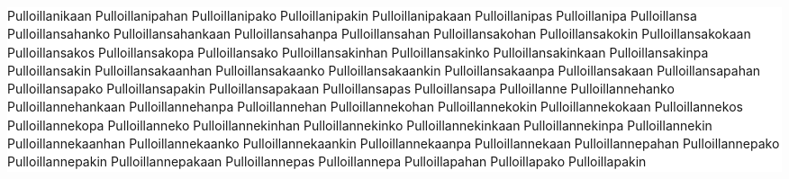 Pulloillanikaan
Pulloillanipahan
Pulloillanipako
Pulloillanipakin
Pulloillanipakaan
Pulloillanipas
Pulloillanipa
Pulloillansa
Pulloillansahanko
Pulloillansahankaan
Pulloillansahanpa
Pulloillansahan
Pulloillansakohan
Pulloillansakokin
Pulloillansakokaan
Pulloillansakos
Pulloillansakopa
Pulloillansako
Pulloillansakinhan
Pulloillansakinko
Pulloillansakinkaan
Pulloillansakinpa
Pulloillansakin
Pulloillansakaanhan
Pulloillansakaanko
Pulloillansakaankin
Pulloillansakaanpa
Pulloillansakaan
Pulloillansapahan
Pulloillansapako
Pulloillansapakin
Pulloillansapakaan
Pulloillansapas
Pulloillansapa
Pulloillanne
Pulloillannehanko
Pulloillannehankaan
Pulloillannehanpa
Pulloillannehan
Pulloillannekohan
Pulloillannekokin
Pulloillannekokaan
Pulloillannekos
Pulloillannekopa
Pulloillanneko
Pulloillannekinhan
Pulloillannekinko
Pulloillannekinkaan
Pulloillannekinpa
Pulloillannekin
Pulloillannekaanhan
Pulloillannekaanko
Pulloillannekaankin
Pulloillannekaanpa
Pulloillannekaan
Pulloillannepahan
Pulloillannepako
Pulloillannepakin
Pulloillannepakaan
Pulloillannepas
Pulloillannepa
Pulloillapahan
Pulloillapako
Pulloillapakin